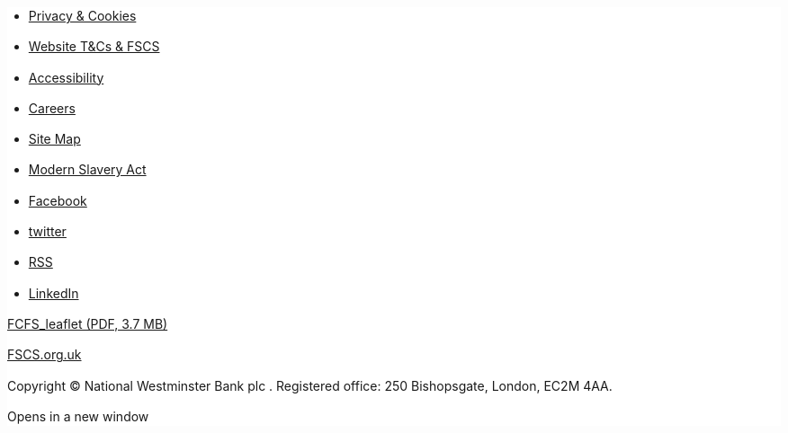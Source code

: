 * [Privacy & Cookies](https://personal.natwest.com/global/cookie-privacy.html)
* [Website T&Cs & FSCS](https://personal.natwest.com/website-terms-and-FSCS.html)
* [Accessibility](https://personal.natwest.com/accessibility.html)
* [Careers](https://jobs.natwestgroup.com/)
* [Site Map](https://personal.natwest.com/site-map.html)
* [Modern Slavery Act](https://www.natwestgroup.com/content/dam/natwestgroup_com/natwestgroup/pdf/2023-Statement-of-Modern-Slavery-and-Human-Trafficking.pdf)

* [Facebook](https://www.facebook.com/NatWest)
* [twitter](https://twitter.com/NatWest_Help)
* [RSS](https://www.natwestgroup.com/who-we-are/our-brands/natwest.html)
* [LinkedIn](https://www.linkedin.com/company/natwest)

[FCFS\_leaflet (PDF, 3.7 MB)](https://personal.natwest.com/content/dam/natwest/business/current-accounts/documents/FSCS_leaflet.pdf "fscs")

[FSCS.org.uk](https://www.fscs.org.uk/ "fscs")

Copyright © National Westminster Bank plc . Registered office: 250 Bishopsgate, London, EC2M 4AA.

Opens in a new window
